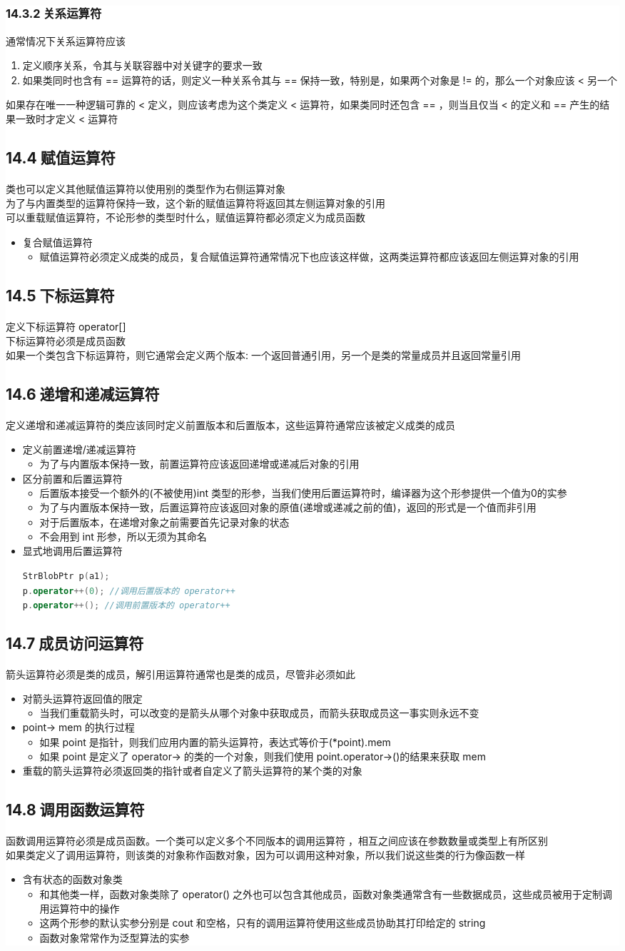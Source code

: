 ### 14.3.2 关系运算符
通常情况下关系运算符应该
1. 定义顺序关系，令其与关联容器中对关键字的要求一致
2. 如果类同时也含有 == 运算符的话，则定义一种关系令其与 == 保持一致，特别是，如果两个对象是 != 的，那么一个对象应该 < 另一个

如果存在唯一一种逻辑可靠的 < 定义，则应该考虑为这个类定义 < 运算符，如果类同时还包含 == ，则当且仅当 < 的定义和 == 产生的结果一致时才定义 < 运算符 


## 14.4 赋值运算符
类也可以定义其他赋值运算符以使用别的类型作为右侧运算对象  
为了与内置类型的运算符保持一致，这个新的赋值运算符将返回其左侧运算对象的引用  
可以重载赋值运算符，不论形参的类型时什么，赋值运算符都必须定义为成员函数
- 复合赋值运算符
    - 赋值运算符必须定义成类的成员，复合赋值运算符通常情况下也应该这样做，这两类运算符都应该返回左侧运算对象的引用

## 14.5 下标运算符
定义下标运算符 operator[]  
下标运算符必须是成员函数  
如果一个类包含下标运算符，则它通常会定义两个版本: 一个返回普通引用，另一个是类的常量成员并且返回常量引用

## 14.6 递增和递减运算符
定义递增和递减运算符的类应该同时定义前置版本和后置版本，这些运算符通常应该被定义成类的成员
- 定义前置递增/递减运算符
    - 为了与内置版本保持一致，前置运算符应该返回递增或递减后对象的引用
- 区分前置和后置运算符
    - 后置版本接受一个额外的(不被使用)int 类型的形参，当我们使用后置运算符时，编译器为这个形参提供一个值为0的实参
    - 为了与内置版本保持一致，后置运算符应该返回对象的原值(递增或递减之前的值)，返回的形式是一个值而非引用
    - 对于后置版本，在递增对象之前需要首先记录对象的状态
    - 不会用到 int 形参，所以无须为其命名
- 显式地调用后置运算符
    ```cpp
    StrBlobPtr p(a1);
    p.operator++(0); //调用后置版本的 operator++
    p.operator++(); //调用前置版本的 operator++
    ```

## 14.7 成员访问运算符
箭头运算符必须是类的成员，解引用运算符通常也是类的成员，尽管非必须如此
- 对箭头运算符返回值的限定
    - 当我们重载箭头时，可以改变的是箭头从哪个对象中获取成员，而箭头获取成员这一事实则永远不变
- point-> mem 的执行过程
    - 如果 point 是指针，则我们应用内置的箭头运算符，表达式等价于(*point).mem
    - 如果 point 是定义了 operator-> 的类的一个对象，则我们使用 point.operator->()的结果来获取 mem
- 重载的箭头运算符必须返回类的指针或者自定义了箭头运算符的某个类的对象


## 14.8 调用函数运算符
函数调用运算符必须是成员函数。一个类可以定义多个不同版本的调用运算符 ，相互之间应该在参数数量或类型上有所区别  
如果类定义了调用运算符，则该类的对象称作函数对象，因为可以调用这种对象，所以我们说这些类的行为像函数一样  
- 含有状态的函数对象类
    - 和其他类一样，函数对象类除了 operator() 之外也可以包含其他成员，函数对象类通常含有一些数据成员，这些成员被用于定制调用运算符中的操作
    - 这两个形参的默认实参分别是 cout 和空格，只有的调用运算符使用这些成员协助其打印给定的 string
    - 函数对象常常作为泛型算法的实参
